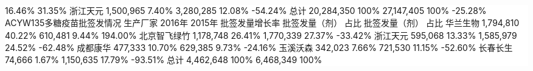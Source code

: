 16.46%
31.35%
浙江天元
1,500,965
7.40%
3,280,285
12.08%
-54.24%
总计
20,284,350
100%
27,147,405
100%
-25.28%
ACYW135多糖疫苗批签发情况
生产厂家
2016年
2015年
批签发量增长率
批签发量（剂）
占比
批签发量（剂）
占比
华兰生物
1,794,810
40.22%
610,481
9.44%
194.00%
北京智飞绿竹
1,178,748
26.41%
1,770,339
27.37%
-33.42%
浙江天元
595,068
13.33%
1,585,979
24.52%
-62.48%
成都康华
477,333
10.70%
629,385
9.73%
-24.16%
玉溪沃森
342,023
7.66%
721,530
11.15%
-52.60%
长春长生
74,666
1.67%
1,150,635
17.79%
-93.51%
总计
4,462,648
100%
6,468,349
100%